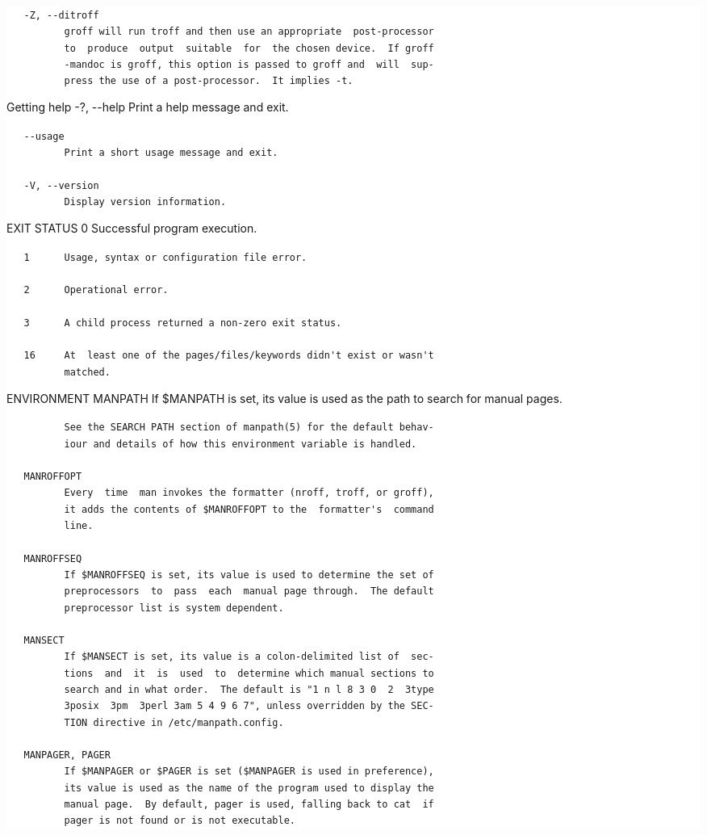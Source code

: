        -Z, --ditroff
              groff will run troff and then use an appropriate  post-processor
              to  produce  output  suitable  for  the chosen device.  If groff
              -mandoc is groff, this option is passed to groff and  will  sup‐
              press the use of a post-processor.  It implies -t.

   Getting help
       -?, --help
              Print a help message and exit.

       --usage
              Print a short usage message and exit.

       -V, --version
              Display version information.

EXIT STATUS
       0      Successful program execution.

       1      Usage, syntax or configuration file error.

       2      Operational error.

       3      A child process returned a non-zero exit status.

       16     At  least one of the pages/files/keywords didn't exist or wasn't
              matched.

ENVIRONMENT
       MANPATH
              If $MANPATH is set, its value is used as the path to search  for
              manual pages.

              See the SEARCH PATH section of manpath(5) for the default behav‐
              iour and details of how this environment variable is handled.

       MANROFFOPT
              Every  time  man invokes the formatter (nroff, troff, or groff),
              it adds the contents of $MANROFFOPT to the  formatter's  command
              line.

       MANROFFSEQ
              If $MANROFFSEQ is set, its value is used to determine the set of
              preprocessors  to  pass  each  manual page through.  The default
              preprocessor list is system dependent.

       MANSECT
              If $MANSECT is set, its value is a colon-delimited list of  sec‐
              tions  and  it  is  used  to  determine which manual sections to
              search and in what order.  The default is "1 n l 8 3 0  2  3type
              3posix  3pm  3perl 3am 5 4 9 6 7", unless overridden by the SEC‐
              TION directive in /etc/manpath.config.

       MANPAGER, PAGER
              If $MANPAGER or $PAGER is set ($MANPAGER is used in preference),
              its value is used as the name of the program used to display the
              manual page.  By default, pager is used, falling back to cat  if
              pager is not found or is not executable.
